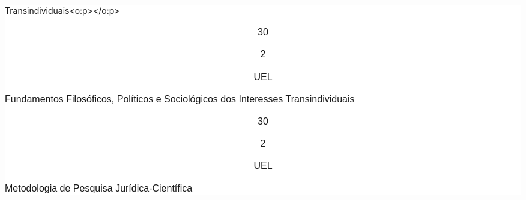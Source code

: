   Transindividuais<o:p></o:p></span></p>
  </td>
  <td width=84 valign=top style='width:63.15pt;border-top:none;border-left:
  none;border-bottom:solid windowtext 1.0pt;border-right:solid windowtext 1.0pt;
  mso-border-top-alt:solid windowtext .5pt;mso-border-left-alt:solid windowtext .5pt;
  mso-border-alt:solid windowtext .5pt;padding:0cm 5.4pt 0cm 5.4pt'>
  <p class=MsoNormal align=center style='text-align:center;mso-outline-level:
  9'><span style='font-size:12.0pt;font-family:Arial'>30<o:p></o:p></span></p>
  </td>
  <td width=85 style='width:63.75pt;border-top:none;border-left:none;
  border-bottom:solid windowtext 1.0pt;border-right:solid windowtext 1.0pt;
  mso-border-top-alt:solid windowtext .5pt;mso-border-left-alt:solid windowtext .5pt;
  mso-border-alt:solid windowtext .5pt;padding:0cm 5.4pt 0cm 5.4pt'>
  <p class=MsoNormal align=center style='text-align:center;mso-outline-level:
  9'><span style='font-size:12.0pt;font-family:Arial'>2<o:p></o:p></span></p>
  </td>
  <td width=104 style='width:78.0pt;border-top:none;border-left:none;
  border-bottom:solid windowtext 1.0pt;border-right:solid windowtext 1.0pt;
  mso-border-top-alt:solid windowtext .5pt;mso-border-left-alt:solid windowtext .5pt;
  mso-border-alt:solid windowtext .5pt;padding:0cm 5.4pt 0cm 5.4pt'>
  <p class=MsoNormal align=center style='text-align:center;mso-outline-level:
  9'><span style='font-size:12.0pt;font-family:Arial'>UEL<o:p></o:p></span></p>
  </td>
 </tr>
 <tr style='mso-yfti-irow:2'>
  <td width=360 valign=top style='width:270.0pt;border:solid windowtext 1.0pt;
  border-top:none;mso-border-top-alt:solid windowtext .5pt;mso-border-alt:solid windowtext .5pt;
  padding:0cm 5.4pt 0cm 5.4pt'>
  <p class=MsoNormal style='text-align:justify;mso-outline-level:9'><span
  style='font-size:12.0pt;font-family:Arial'>Fundamentos Filosóficos, Políticos
  e Sociológicos dos Interesses Transindividuais<o:p></o:p></span></p>
  </td>
  <td width=84 valign=top style='width:63.15pt;border-top:none;border-left:
  none;border-bottom:solid windowtext 1.0pt;border-right:solid windowtext 1.0pt;
  mso-border-top-alt:solid windowtext .5pt;mso-border-left-alt:solid windowtext .5pt;
  mso-border-alt:solid windowtext .5pt;padding:0cm 5.4pt 0cm 5.4pt'>
  <p class=MsoNormal align=center style='text-align:center;mso-outline-level:
  9'><span style='font-size:12.0pt;font-family:Arial'>30<o:p></o:p></span></p>
  </td>
  <td width=85 style='width:63.75pt;border-top:none;border-left:none;
  border-bottom:solid windowtext 1.0pt;border-right:solid windowtext 1.0pt;
  mso-border-top-alt:solid windowtext .5pt;mso-border-left-alt:solid windowtext .5pt;
  mso-border-alt:solid windowtext .5pt;padding:0cm 5.4pt 0cm 5.4pt'>
  <p class=MsoNormal align=center style='text-align:center;mso-outline-level:
  9'><span style='font-size:12.0pt;font-family:Arial'>2<o:p></o:p></span></p>
  </td>
  <td width=104 style='width:78.0pt;border-top:none;border-left:none;
  border-bottom:solid windowtext 1.0pt;border-right:solid windowtext 1.0pt;
  mso-border-top-alt:solid windowtext .5pt;mso-border-left-alt:solid windowtext .5pt;
  mso-border-alt:solid windowtext .5pt;padding:0cm 5.4pt 0cm 5.4pt'>
  <p class=MsoNormal align=center style='text-align:center;mso-outline-level:
  9'><span style='font-size:12.0pt;font-family:Arial'>UEL<o:p></o:p></span></p>
  </td>
 </tr>
 <tr style='mso-yfti-irow:3'>
  <td width=360 valign=top style='width:270.0pt;border:solid windowtext 1.0pt;
  border-top:none;mso-border-top-alt:solid windowtext .5pt;mso-border-alt:solid windowtext .5pt;
  padding:0cm 5.4pt 0cm 5.4pt'>
  <p class=MsoNormal style='text-align:justify;mso-outline-level:9'><span
  style='font-size:12.0pt;font-family:Arial'>Metodologia de Pesquisa
  Jurídica-Científica<o:p></o:p></span></p>
  </td>
  <td width=84 valign=top style='width:63.15pt;border-top:none;border-left:
  none;border-bottom:solid windowtext 1.0pt;border-right:solid windowtext 1.0pt;